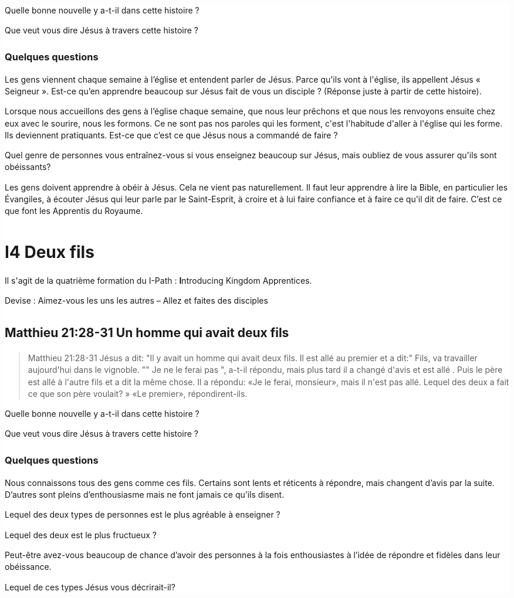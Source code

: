 Quelle bonne nouvelle y a-t-il dans cette histoire ?

Que veut vous dire Jésus à travers cette histoire ?

### Quelques questions

Les gens viennent chaque semaine à l’église et entendent parler de Jésus. Parce qu'ils vont à l'église, ils appellent Jésus « Seigneur ». Est-ce qu’en apprendre beaucoup sur Jésus fait de vous un disciple ? (Réponse juste à partir de cette histoire).

Lorsque nous accueillons des gens à l’église chaque semaine, que nous leur prêchons et que nous les renvoyons ensuite chez eux avec le sourire, nous les formons. Ce ne sont pas nos paroles qui les forment, c'est l'habitude d'aller à l'église qui les forme. Ils deviennent pratiquants. Est-ce que c’est ce que Jésus nous a commandé de faire ?

Quel genre de personnes vous entraînez-vous si vous enseignez beaucoup sur Jésus, mais oubliez de vous assurer qu'ils sont obéissants?

Les gens doivent apprendre à obéir à Jésus. Cela ne vient pas naturellement. Il faut leur apprendre à lire la Bible, en particulier les Évangiles, à écouter Jésus qui leur parle par le Saint-Esprit, à croire et à lui faire confiance et à faire ce qu'il dit de faire. C’est ce que font les Apprentis du Royaume.

# I4 Deux fils

Il s'agit de la quatrième formation du I-Path : **I**ntroducing Kingdom Apprentices.

Devise : Aimez-vous les uns les autres – Allez et faites des disciples

## Matthieu 21:28-31 Un homme qui avait deux fils

>   Matthieu 21:28-31 Jésus a dit: "Il y avait un homme qui avait deux fils. Il est allé au premier et a dit:" Fils, va travailler aujourd'hui dans le vignoble. "" Je ne le ferai pas ", a-t-il répondu, mais plus tard il a changé d'avis et est allé . Puis le père est allé à l'autre fils et a dit la même chose. Il a répondu: «Je le ferai, monsieur», mais il n'est pas allé. Lequel des deux a fait ce que son père voulait? » «Le premier», répondirent-ils.

Quelle bonne nouvelle y a-t-il dans cette histoire ?

Que veut vous dire Jésus à travers cette histoire ?

### Quelques questions

Nous connaissons tous des gens comme ces fils. Certains sont lents et réticents à répondre, mais changent d’avis par la suite. D’autres sont pleins d’enthousiasme mais ne font jamais ce qu’ils disent.

Lequel des deux types de personnes est le plus agréable à enseigner ?

Lequel des deux est le plus fructueux ?

Peut-être avez-vous beaucoup de chance d’avoir des personnes à la fois enthousiastes à l’idée de répondre et fidèles dans leur obéissance.

Lequel de ces types Jésus vous décrirait-il?
